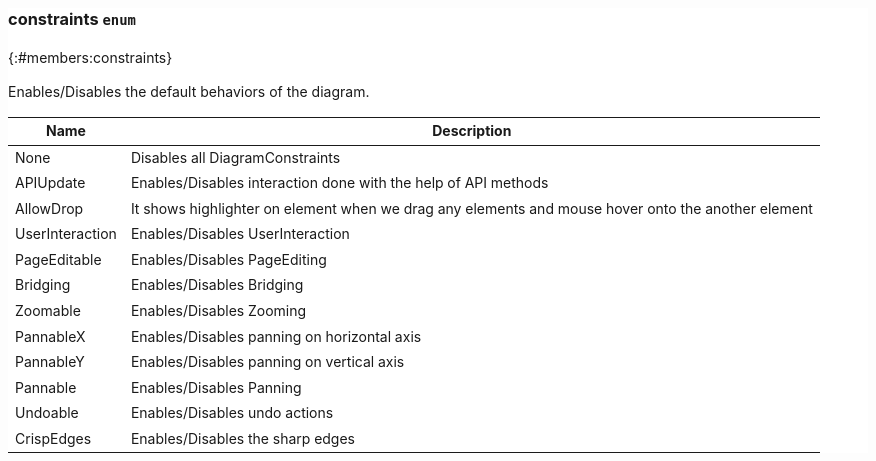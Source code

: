
### constraints `enum`
{:#members:constraints}


Enables/Disables the default behaviors of the diagram.

<table class="props">
    <thead>
        <tr>
            <th>Name</th>
            <th>Description</th>
       </tr>
   </thead>
    <tbody>
        <tr>
            <td class="name">None</td>
            <td class="description last">Disables all DiagramConstraints</td>
       </tr>
       <tr>
            <td class="name">APIUpdate</td>
            <td class="description last">Enables/Disables interaction done with the help of API methods</td>
       </tr>
        <tr>
            <td class="name">AllowDrop</td>
            <td class="description last">It shows highlighter on element when we drag any elements and mouse hover onto the another element</td>
       </tr>
       <tr>
            <td class="name">UserInteraction</td>
            <td class="description last">Enables/Disables UserInteraction</td>
       </tr>
        <tr>
            <td class="name">PageEditable</td>
            <td class="description last">Enables/Disables PageEditing</td>
       </tr>
        <tr>
            <td class="name">Bridging</td>
            <td class="description last">Enables/Disables Bridging</td>
       </tr>
        <tr>
            <td class="name">Zoomable</td>
            <td class="description last">Enables/Disables Zooming</td>
       </tr>
        <tr>
            <td class="name">PannableX</td>
            <td class="description last">Enables/Disables panning on horizontal axis</td>
       </tr>
        <tr>
            <td class="name">PannableY</td>
            <td class="description last">Enables/Disables panning on vertical axis</td>
       </tr>
        <tr>
            <td class="name">Pannable</td>
            <td class="description last">Enables/Disables Panning</td>
       </tr>
        <tr>
            <td class="name">Undoable</td>
            <td class="description last">Enables/Disables undo actions</td>
       </tr>
       <tr>
            <td class="name">CrispEdges</td>
            <td class="description last">Enables/Disables the sharp edges</td>
       </tr>
       <tr>